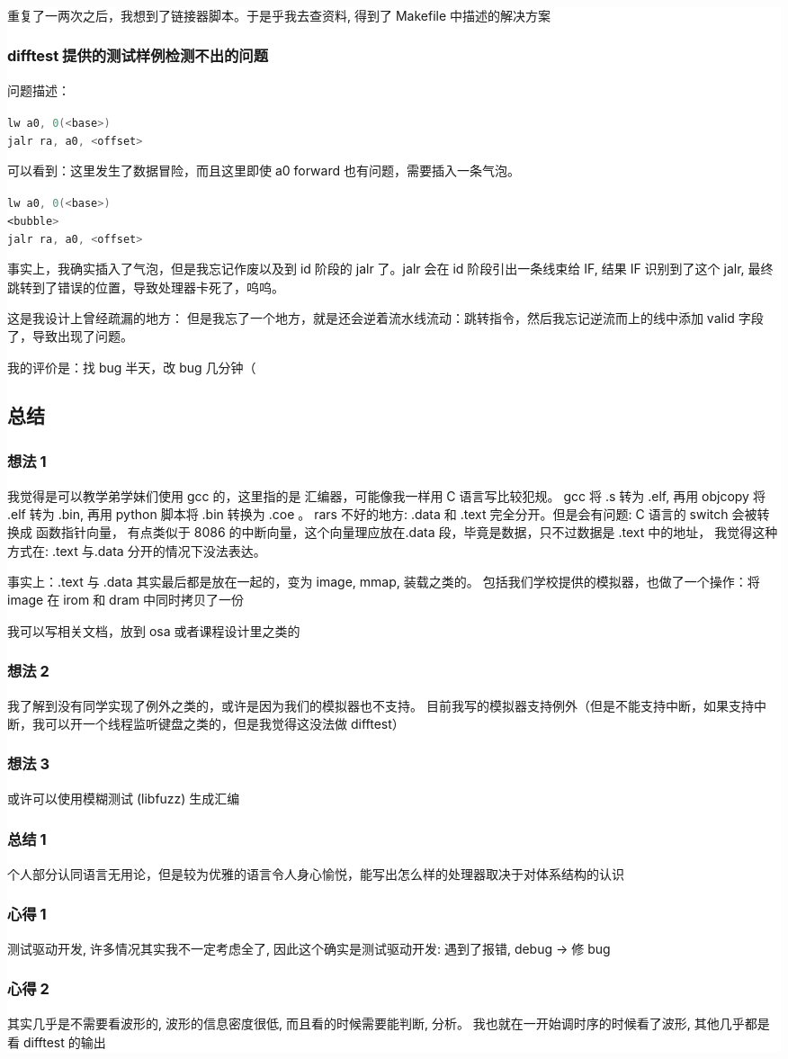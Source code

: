 重复了一两次之后，我想到了链接器脚本。于是乎我去查资料, 得到了 Makefile 中描述的解决方案

### difftest 提供的测试样例检测不出的问题

问题描述：

```asm
lw a0, 0(<base>)
jalr ra, a0, <offset>
```

可以看到：这里发生了数据冒险，而且这里即使 a0 forward 也有问题，需要插入一条气泡。

```asm
lw a0, 0(<base>)
<bubble>
jalr ra, a0, <offset>
```

事实上，我确实插入了气泡，但是我忘记作废以及到 id 阶段的 jalr 了。jalr 会在 id 阶段引出一条线束给 IF, 结果 IF 识别到了这个 jalr,
最终跳转到了错误的位置，导致处理器卡死了，呜呜。

这是我设计上曾经疏漏的地方： 但是我忘了一个地方，就是还会逆着流水线流动：跳转指令，然后我忘记逆流而上的线中添加 valid 字段了，导致出现了问题。

我的评价是：找 bug 半天，改 bug 几分钟（

## 总结

### 想法 1

我觉得是可以教学弟学妹们使用 gcc 的，这里指的是 汇编器，可能像我一样用 C 语言写比较犯规。
gcc 将 .s 转为 .elf, 再用 objcopy 将 .elf 转为 .bin, 再用 python 脚本将 .bin 转换为 .coe 。
rars 不好的地方: .data 和 .text 完全分开。但是会有问题: C 语言的 switch 会被转换成 函数指针向量，
有点类似于 8086 的中断向量，这个向量理应放在.data 段，毕竟是数据，只不过数据是 .text 中的地址，
我觉得这种方式在: .text 与.data 分开的情况下没法表达。

事实上：.text 与 .data 其实最后都是放在一起的，变为 image, mmap, 装载之类的。
包括我们学校提供的模拟器，也做了一个操作：将 image 在 irom 和 dram 中同时拷贝了一份

我可以写相关文档，放到 osa 或者课程设计里之类的

### 想法 2

我了解到没有同学实现了例外之类的，或许是因为我们的模拟器也不支持。
目前我写的模拟器支持例外（但是不能支持中断，如果支持中断，我可以开一个线程监听键盘之类的，但是我觉得这没法做 difftest）

### 想法 3

或许可以使用模糊测试 (libfuzz) 生成汇编

### 总结 1

个人部分认同语言无用论，但是较为优雅的语言令人身心愉悦，能写出怎么样的处理器取决于对体系结构的认识

### 心得 1

测试驱动开发, 许多情况其实我不一定考虑全了, 因此这个确实是测试驱动开发:
遇到了报错, debug -> 修 bug

### 心得 2

其实几乎是不需要看波形的, 波形的信息密度很低, 而且看的时候需要能判断, 分析。
我也就在一开始调时序的时候看了波形, 其他几乎都是看 difftest 的输出
